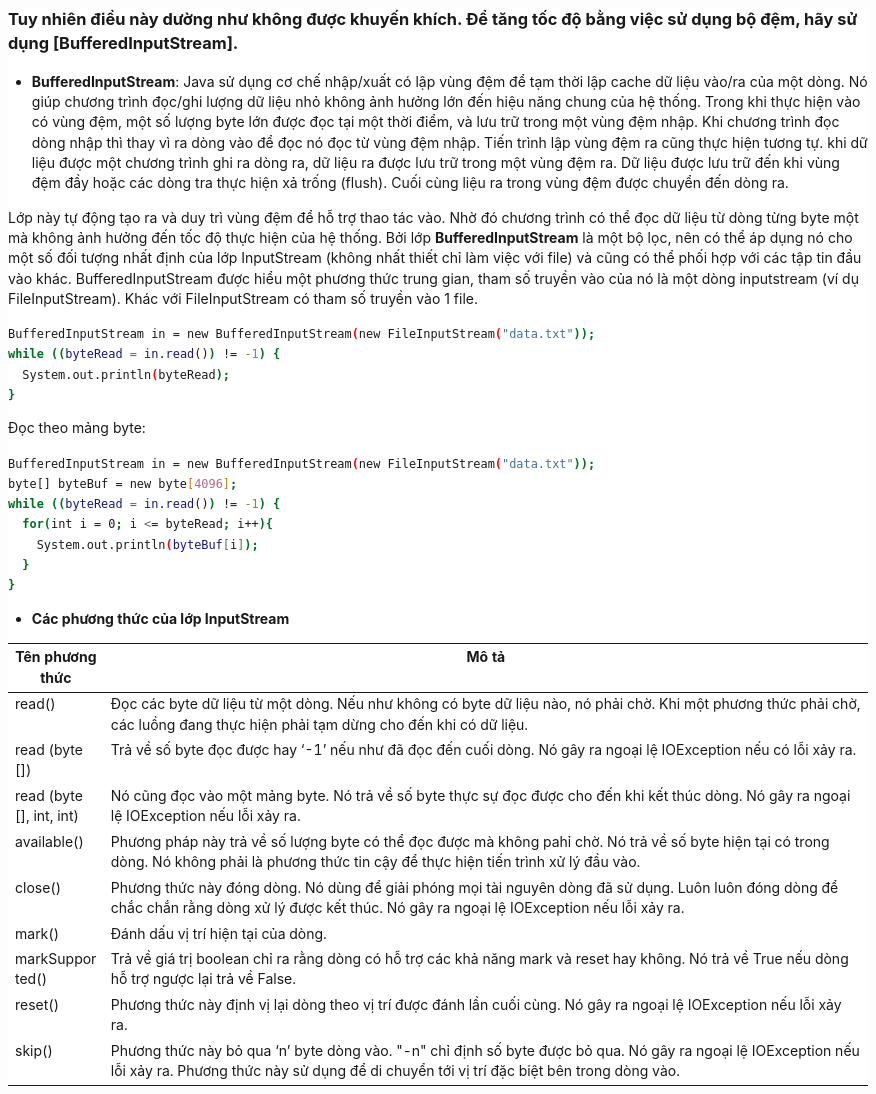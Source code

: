 ### Tuy nhiên điều này dường như không được khuyến khích. Để tăng tốc độ bằng việc sử dụng bộ đệm, hãy sử dụng [**BufferedInputStream**].
- **BufferedInputStream**: Java sử dụng cơ chế nhập/xuất có lập vùng đệm để tạm thời lập cache dữ liệu vào/ra của một dòng. Nó giúp chương trình đọc/ghi lượng dữ liệu nhỏ không ảnh hưởng lớn đến hiệu năng chung của hệ thống. Trong khi thực hiện vào có vùng đệm, một số lượng byte lớn được đọc tại một thời điểm, và lưu trữ trong một vùng đệm nhập. Khi chương trình đọc dòng nhập thì thay vì ra dòng vào để đọc nó đọc từ vùng đệm nhập. Tiến trình lập vùng đệm ra cũng thực hiện tương tự. khi dữ liệu được một chương trình ghi ra dòng ra, dữ liệu ra được lưu trữ trong một vùng đệm ra. Dữ liệu được lưu trữ đến khi vùng đệm đầy hoặc các dòng tra thực hiện xả trống (flush). Cuối cùng liệu ra trong vùng đệm được chuyển đến dòng ra.

Lớp này tự động tạo ra và duy trì vùng đệm để hỗ trợ thao tác vào. Nhờ đó chương trình có thể đọc dữ liệu từ dòng từng byte một mà không ảnh hưởng đến tốc độ thực hiện của hệ thống. Bởi lớp **BufferedInputStream** là một bộ lọc, nên có thể áp dụng nó cho một số đối tượng nhất định của lớp InputStream (không nhất thiết chỉ làm việc với file) và cũng có thể phối hợp với các tập tin đầu vào khác.
BufferedInputStream được hiểu một phương thức trung gian, tham số truyền vào của nó là một dòng inputstream (ví dụ FileInputStream). Khác với FileInputStream có tham số truyền vào 1 file.
```sh
BufferedInputStream in = new BufferedInputStream(new FileInputStream("data.txt"));
while ((byteRead = in.read()) != -1) {
  System.out.println(byteRead);
}
```
Đọc theo mảng byte:
```sh
BufferedInputStream in = new BufferedInputStream(new FileInputStream("data.txt"));
byte[] byteBuf = new byte[4096];
while ((byteRead = in.read()) != -1) {
  for(int i = 0; i <= byteRead; i++){
    System.out.println(byteBuf[i]);
  }
}
```
- **Các phương thức của lớp InputStream**

|Tên phương thức	|Mô tả|
|------------------------|-----|
|read()|	Đọc các byte dữ liệu từ một dòng. Nếu như không có byte dữ liệu nào, nó phải chờ. Khi một phương thức phải chờ, các luồng đang thực hiện phải tạm dừng cho đến khi có dữ liệu.|
|read (byte [])|	Trả về số byte đọc được hay ‘-1’ nếu như đã đọc đến cuối dòng. Nó gây ra ngoại lệ IOException nếu có lỗi xảy ra.|
|read (byte [], int, int)|	Nó cũng đọc vào một mảng byte. Nó trả về số byte thực sự đọc được cho đến khi kết thúc dòng. Nó gây ra ngoại lệ IOException nếu lỗi xảy ra.|
|available()|	Phương pháp này trả về số lượng byte có thể đọc được mà không pahỉ chờ. Nó trả về số byte hiện tại có trong dòng. Nó không phải là phương thức tin cậy để thực hiện tiến trình xử lý đầu vào.|
|close()|	Phương thức này đóng dòng. Nó dùng để giải phóng mọi tài nguyên dòng đã sử dụng. Luôn luôn đóng dòng để chắc chắn rằng dòng xử lý được kết thúc. Nó gây ra ngoại lệ IOException nếu lỗi xảy ra.|
|mark()|	Đánh dấu vị trí hiện tại của dòng.|
|markSupported()|	Trả về giá trị boolean chỉ ra rằng dòng có hỗ trợ các khả năng mark và reset hay không. Nó trả về True nếu dòng hỗ trợ ngược lại trả về False.|
|reset()|	Phương thức này định vị lại dòng theo vị trí được đánh lần cuối cùng. Nó gây ra ngoại lệ IOException nếu lỗi xảy ra.|
|skip()|	Phương thức này bỏ qua ‘n’ byte dòng vào. "-n" chỉ định số byte được bỏ qua. Nó gây ra ngoại lệ IOException nếu lỗi xảy ra. Phương thức này sử dụng để di chuyển tới vị trí đặc biệt bên trong dòng vào.|
